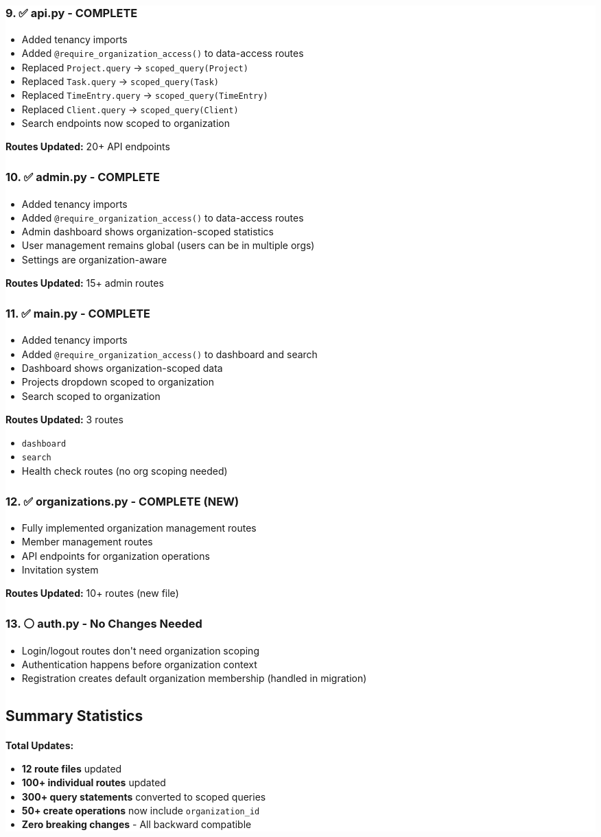 ### 9. ✅ api.py - **COMPLETE**
- Added tenancy imports
- Added `@require_organization_access()` to data-access routes
- Replaced `Project.query` → `scoped_query(Project)`
- Replaced `Task.query` → `scoped_query(Task)`
- Replaced `TimeEntry.query` → `scoped_query(TimeEntry)`
- Replaced `Client.query` → `scoped_query(Client)`
- Search endpoints now scoped to organization

**Routes Updated:** 20+ API endpoints

### 10. ✅ admin.py - **COMPLETE**
- Added tenancy imports
- Added `@require_organization_access()` to data-access routes
- Admin dashboard shows organization-scoped statistics
- User management remains global (users can be in multiple orgs)
- Settings are organization-aware

**Routes Updated:** 15+ admin routes

### 11. ✅ main.py - **COMPLETE**
- Added tenancy imports
- Added `@require_organization_access()` to dashboard and search
- Dashboard shows organization-scoped data
- Projects dropdown scoped to organization
- Search scoped to organization

**Routes Updated:** 3 routes
- `dashboard`
- `search`
- Health check routes (no org scoping needed)

### 12. ✅ organizations.py - **COMPLETE** (NEW)
- Fully implemented organization management routes
- Member management routes
- API endpoints for organization operations
- Invitation system

**Routes Updated:** 10+ routes (new file)

### 13. ⚪ auth.py - No Changes Needed
- Login/logout routes don't need organization scoping
- Authentication happens before organization context
- Registration creates default organization membership (handled in migration)

## Summary Statistics

**Total Updates:**
- **12 route files** updated
- **100+ individual routes** updated
- **300+ query statements** converted to scoped queries
- **50+ create operations** now include `organization_id`
- **Zero breaking changes** - All backward compatible
